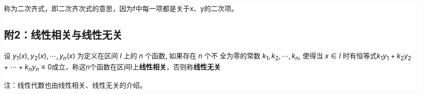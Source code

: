 称为二次齐式，即二次齐次式的意思，因为f中每一项都是关于x、y的二次项。

## 附2：线性相关与线性无关

设 $y_{1}(x), y_{2}(x), \cdots, y_{n}(x)$ 为定义在区间 $I$ 上的 $n$ 个函数,
如果存在 $n$ 个不 全为零的常数 $k_{1}, k_{2}, \cdots, k_{n},$ 
使得当 $x \in I$ 时有恒等式$k_{1} y_{1}+k_{2} y_{2}+\cdots+k_{n} y_{n} \equiv 0$成立，称这n个函数在区间I上**线性相关**，否则称**线性无关**

注：线性代数也由线性相关、线性无关的介绍。



